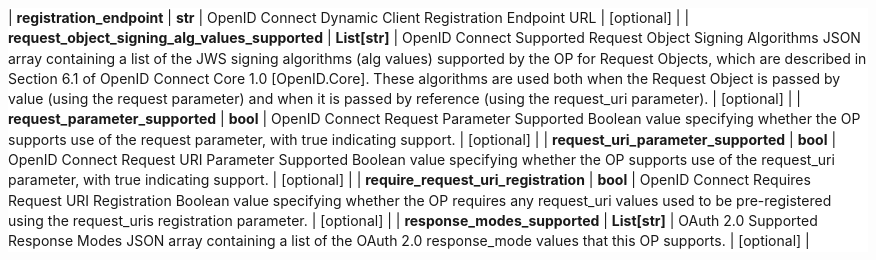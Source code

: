 | **registration_endpoint**                       | **str**                                                                                               | OpenID Connect Dynamic Client Registration Endpoint URL                                                                                                                                                                                                                                                                                                                                                                                                                                                                                                                                                                                                                                                                                                                                                                              | [optional] |
| **request_object_signing_alg_values_supported** | **List[str]**                                                                                         | OpenID Connect Supported Request Object Signing Algorithms JSON array containing a list of the JWS signing algorithms (alg values) supported by the OP for Request Objects, which are described in Section 6.1 of OpenID Connect Core 1.0 [OpenID.Core]. These algorithms are used both when the Request Object is passed by value (using the request parameter) and when it is passed by reference (using the request_uri parameter).                                                                                                                                                                                                                                                                                                                                                                                               | [optional] |
| **request_parameter_supported**                 | **bool**                                                                                              | OpenID Connect Request Parameter Supported Boolean value specifying whether the OP supports use of the request parameter, with true indicating support.                                                                                                                                                                                                                                                                                                                                                                                                                                                                                                                                                                                                                                                                              | [optional] |
| **request_uri_parameter_supported**             | **bool**                                                                                              | OpenID Connect Request URI Parameter Supported Boolean value specifying whether the OP supports use of the request_uri parameter, with true indicating support.                                                                                                                                                                                                                                                                                                                                                                                                                                                                                                                                                                                                                                                                      | [optional] |
| **require_request_uri_registration**            | **bool**                                                                                              | OpenID Connect Requires Request URI Registration Boolean value specifying whether the OP requires any request_uri values used to be pre-registered using the request_uris registration parameter.                                                                                                                                                                                                                                                                                                                                                                                                                                                                                                                                                                                                                                    | [optional] |
| **response_modes_supported**                    | **List[str]**                                                                                         | OAuth 2.0 Supported Response Modes JSON array containing a list of the OAuth 2.0 response_mode values that this OP supports.                                                                                                                                                                                                                                                                                                                                                                                                                                                                                                                                                                                                                                                                                                         | [optional] |